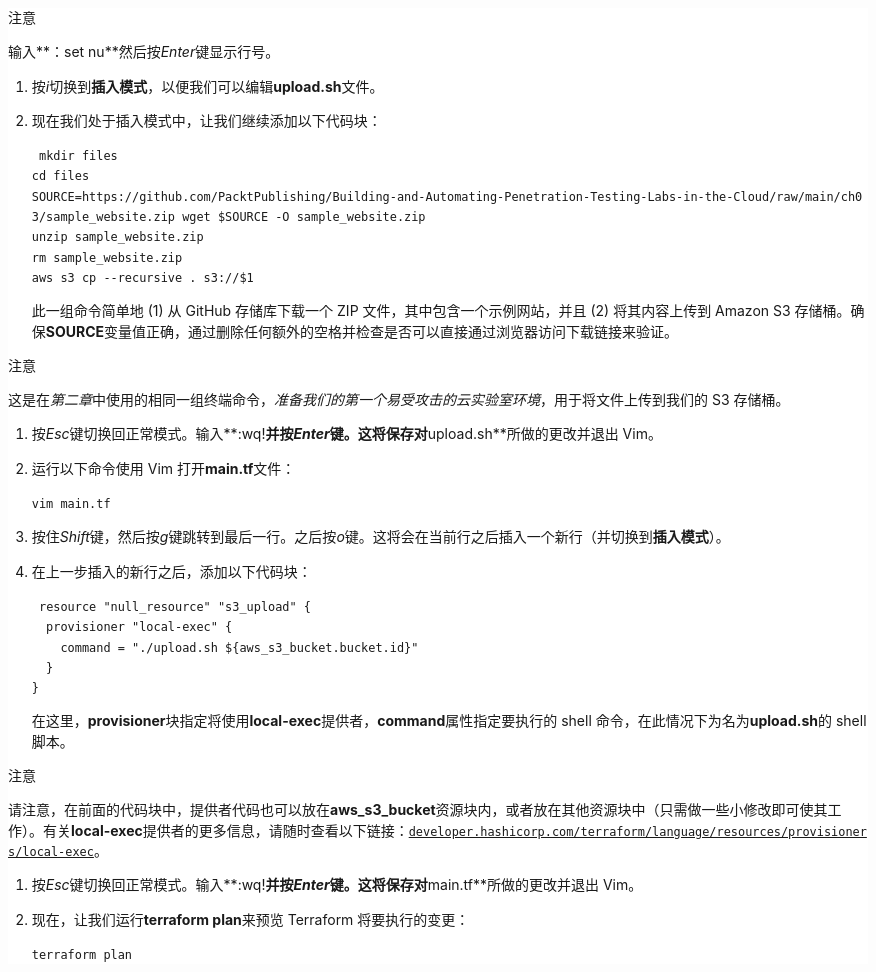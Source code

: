 注意

输入**：set nu**然后按*Enter*键显示行号。

1.  按*i*切换到**插入模式**，以便我们可以编辑**upload.sh**文件。

1.  现在我们处于插入模式中，让我们继续添加以下代码块：

    ```
     mkdir files
    cd files
    SOURCE=https://github.com/PacktPublishing/Building-and-Automating-Penetration-Testing-Labs-in-the-Cloud/raw/main/ch03/sample_website.zip wget $SOURCE -O sample_website.zip
    unzip sample_website.zip
    rm sample_website.zip
    aws s3 cp --recursive . s3://$1
    ```

    此一组命令简单地 (1) 从 GitHub 存储库下载一个 ZIP 文件，其中包含一个示例网站，并且 (2) 将其内容上传到 Amazon S3 存储桶。确保**SOURCE**变量值正确，通过删除任何额外的空格并检查是否可以直接通过浏览器访问下载链接来验证。

注意

这是在*第二章*中使用的相同一组终端命令，*准备我们的第一个易受攻击的云实验室环境*，用于将文件上传到我们的 S3 存储桶。

1.  按*Esc*键切换回正常模式。输入**:wq!**并按*Enter*键。这将保存对**upload.sh**所做的更改并退出 Vim。

1.  运行以下命令使用 Vim 打开**main.tf**文件：

    ```
    vim main.tf
    ```

1.  按住*Shift*键，然后按*g*键跳转到最后一行。之后按*o*键。这将会在当前行之后插入一个新行（并切换到**插入模式**）。

1.  在上一步插入的新行之后，添加以下代码块：

    ```
     resource "null_resource" "s3_upload" {
      provisioner "local-exec" {
        command = "./upload.sh ${aws_s3_bucket.bucket.id}"
      }
    }
    ```

    在这里，**provisioner**块指定将使用**local-exec**提供者，**command**属性指定要执行的 shell 命令，在此情况下为名为**upload.sh**的 shell 脚本。

注意

请注意，在前面的代码块中，提供者代码也可以放在**aws_s3_bucket**资源块内，或者放在其他资源块中（只需做一些小修改即可使其工作）。有关**local-exec**提供者的更多信息，请随时查看以下链接：[`developer.hashicorp.com/terraform/language/resources/provisioners/local-exec`](https://developer.hashicorp.com/terraform/language/resources/provisioners/local-exec)。

1.  按*Esc*键切换回正常模式。输入**:wq!**并按*Enter*键。这将保存对**main.tf**所做的更改并退出 Vim。

1.  现在，让我们运行**terraform plan**来预览 Terraform 将要执行的变更：

    ```
    terraform plan
    ```
